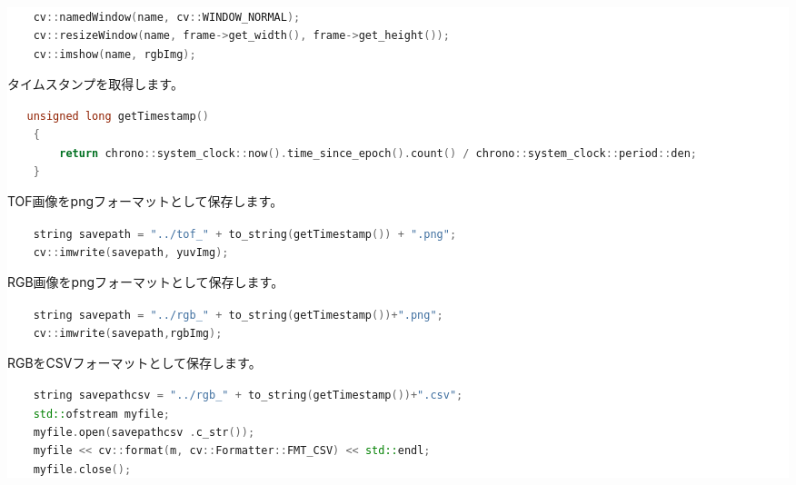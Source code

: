 ```cpp
	cv::namedWindow(name, cv::WINDOW_NORMAL);
	cv::resizeWindow(name, frame->get_width(), frame->get_height());
	cv::imshow(name, rgbImg);
```
タイムスタンプを取得します。
```cpp
   unsigned long getTimestamp()
    {
    	return chrono::system_clock::now().time_since_epoch().count() / chrono::system_clock::period::den;
    }
```
TOF画像をpngフォーマットとして保存します。
```cpp
    string savepath = "../tof_" + to_string(getTimestamp()) + ".png";
	cv::imwrite(savepath, yuvImg);
```
RGB画像をpngフォーマットとして保存します。
```cpp
    string savepath = "../rgb_" + to_string(getTimestamp())+".png";
	cv::imwrite(savepath,rgbImg);
```
RGBをCSVフォーマットとして保存します。
```cpp
    string savepathcsv = "../rgb_" + to_string(getTimestamp())+".csv";
    std::ofstream myfile;
	myfile.open(savepathcsv .c_str());
	myfile << cv::format(m, cv::Formatter::FMT_CSV) << std::endl;
	myfile.close();
```